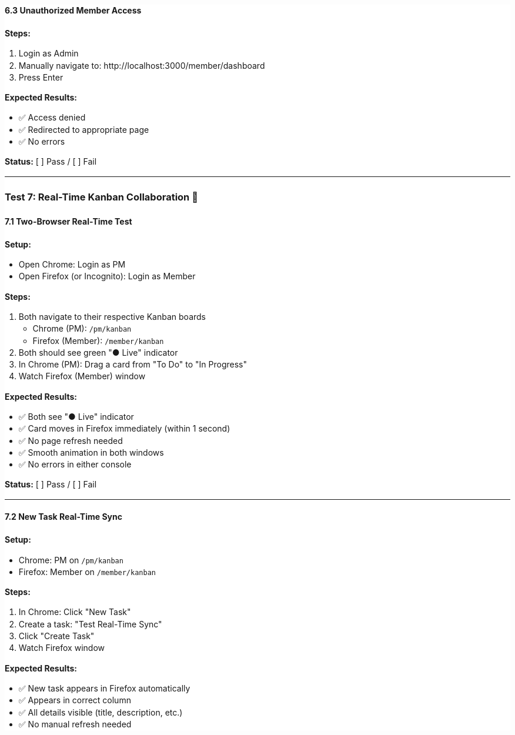 #### **6.3 Unauthorized Member Access**
**Steps:**
1. Login as Admin
2. Manually navigate to: http://localhost:3000/member/dashboard
3. Press Enter

**Expected Results:**
- ✅ Access denied
- ✅ Redirected to appropriate page
- ✅ No errors

**Status:** [ ] Pass / [ ] Fail

---

### **Test 7: Real-Time Kanban Collaboration** 🔄

#### **7.1 Two-Browser Real-Time Test**
**Setup:**
- Open Chrome: Login as PM
- Open Firefox (or Incognito): Login as Member

**Steps:**
1. Both navigate to their respective Kanban boards
   - Chrome (PM): `/pm/kanban`
   - Firefox (Member): `/member/kanban`
2. Both should see green "● Live" indicator
3. In Chrome (PM): Drag a card from "To Do" to "In Progress"
4. Watch Firefox (Member) window

**Expected Results:**
- ✅ Both see "● Live" indicator
- ✅ Card moves in Firefox immediately (within 1 second)
- ✅ No page refresh needed
- ✅ Smooth animation in both windows
- ✅ No errors in either console

**Status:** [ ] Pass / [ ] Fail

---

#### **7.2 New Task Real-Time Sync**
**Setup:**
- Chrome: PM on `/pm/kanban`
- Firefox: Member on `/member/kanban`

**Steps:**
1. In Chrome: Click "New Task"
2. Create a task: "Test Real-Time Sync"
3. Click "Create Task"
4. Watch Firefox window

**Expected Results:**
- ✅ New task appears in Firefox automatically
- ✅ Appears in correct column
- ✅ All details visible (title, description, etc.)
- ✅ No manual refresh needed
